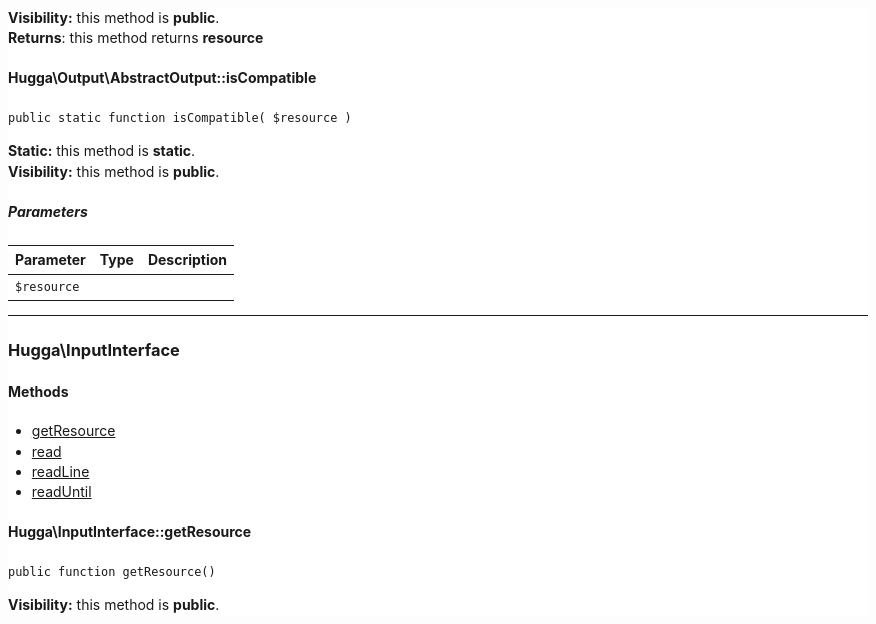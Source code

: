 


**Visibility:** this method is **public**.
<br />
 **Returns**: this method returns **resource**
<br />



#### Hugga\Output\AbstractOutput::isCompatible

```php?start_inline=true
public static function isCompatible( $resource )
```




**Static:** this method is **static**.
<br />**Visibility:** this method is **public**.
<br />


##### Parameters

| Parameter | Type | Description |
|-----------|------|-------------|
| `$resource` |   |  |





---

### Hugga\InputInterface











#### Methods

* [getResource](#huggainputinterfacegetresource) 
* [read](#huggainputinterfaceread) 
* [readLine](#huggainputinterfacereadline) 
* [readUntil](#huggainputinterfacereaduntil) 

#### Hugga\InputInterface::getResource

```php?start_inline=true
public function getResource()
```




**Visibility:** this method is **public**.
<br />
